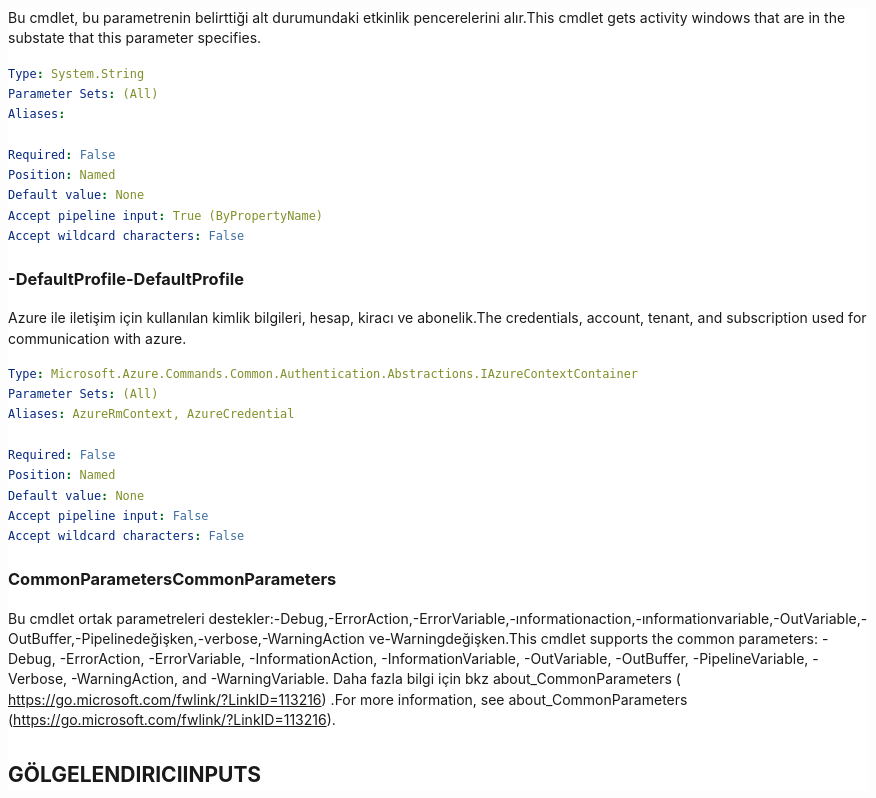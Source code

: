 <span data-ttu-id="c6788-171">Bu cmdlet, bu parametrenin belirttiği alt durumundaki etkinlik pencerelerini alır.</span><span class="sxs-lookup"><span data-stu-id="c6788-171">This cmdlet gets activity windows that are in the substate that this parameter specifies.</span></span>

```yaml
Type: System.String
Parameter Sets: (All)
Aliases: 

Required: False
Position: Named
Default value: None
Accept pipeline input: True (ByPropertyName)
Accept wildcard characters: False
```

### <span data-ttu-id="c6788-172">-DefaultProfile</span><span class="sxs-lookup"><span data-stu-id="c6788-172">-DefaultProfile</span></span>
<span data-ttu-id="c6788-173">Azure ile iletişim için kullanılan kimlik bilgileri, hesap, kiracı ve abonelik.</span><span class="sxs-lookup"><span data-stu-id="c6788-173">The credentials, account, tenant, and subscription used for communication with azure.</span></span>

```yaml
Type: Microsoft.Azure.Commands.Common.Authentication.Abstractions.IAzureContextContainer
Parameter Sets: (All)
Aliases: AzureRmContext, AzureCredential

Required: False
Position: Named
Default value: None
Accept pipeline input: False
Accept wildcard characters: False
```

### <span data-ttu-id="c6788-174">CommonParameters</span><span class="sxs-lookup"><span data-stu-id="c6788-174">CommonParameters</span></span>
<span data-ttu-id="c6788-175">Bu cmdlet ortak parametreleri destekler:-Debug,-ErrorAction,-ErrorVariable,-ınformationaction,-ınformationvariable,-OutVariable,-OutBuffer,-Pipelinedeğişken,-verbose,-WarningAction ve-Warningdeğişken.</span><span class="sxs-lookup"><span data-stu-id="c6788-175">This cmdlet supports the common parameters: -Debug, -ErrorAction, -ErrorVariable, -InformationAction, -InformationVariable, -OutVariable, -OutBuffer, -PipelineVariable, -Verbose, -WarningAction, and -WarningVariable.</span></span> <span data-ttu-id="c6788-176">Daha fazla bilgi için bkz about_CommonParameters ( https://go.microsoft.com/fwlink/?LinkID=113216) .</span><span class="sxs-lookup"><span data-stu-id="c6788-176">For more information, see about_CommonParameters (https://go.microsoft.com/fwlink/?LinkID=113216).</span></span>

## <span data-ttu-id="c6788-177">GÖLGELENDIRICI</span><span class="sxs-lookup"><span data-stu-id="c6788-177">INPUTS</span></span>
